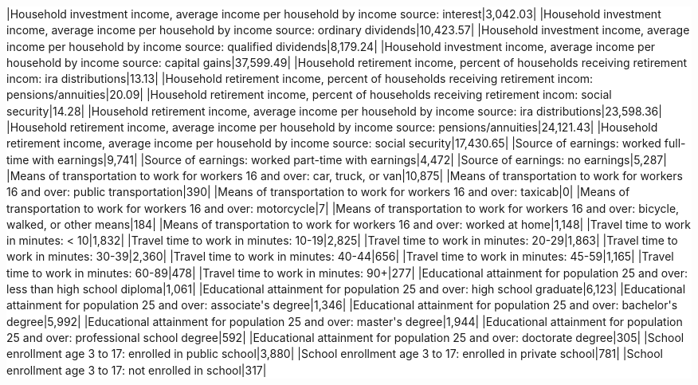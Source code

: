 |Household investment income, average income per household by income source: interest|3,042.03|
|Household investment income, average income per household by income source: ordinary dividends|10,423.57|
|Household investment income, average income per household by income source: qualified dividends|8,179.24|
|Household investment income, average income per household by income source: capital gains|37,599.49|
|Household retirement income, percent of households receiving retirement incom: ira distributions|13.13|
|Household retirement income, percent of households receiving retirement incom: pensions/annuities|20.09|
|Household retirement income, percent of households receiving retirement incom: social security|14.28|
|Household retirement income, average income per household by income source: ira distributions|23,598.36|
|Household retirement income, average income per household by income source: pensions/annuities|24,121.43|
|Household retirement income, average income per household by income source: social security|17,430.65|
|Source of earnings: worked full-time with earnings|9,741|
|Source of earnings: worked part-time with earnings|4,472|
|Source of earnings: no earnings|5,287|
|Means of transportation to work for workers 16 and over: car, truck, or van|10,875|
|Means of transportation to work for workers 16 and over: public transportation|390|
|Means of transportation to work for workers 16 and over: taxicab|0|
|Means of transportation to work for workers 16 and over: motorcycle|7|
|Means of transportation to work for workers 16 and over: bicycle, walked, or other means|184|
|Means of transportation to work for workers 16 and over: worked at home|1,148|
|Travel time to work in minutes: < 10|1,832|
|Travel time to work in minutes: 10-19|2,825|
|Travel time to work in minutes: 20-29|1,863|
|Travel time to work in minutes: 30-39|2,360|
|Travel time to work in minutes: 40-44|656|
|Travel time to work in minutes: 45-59|1,165|
|Travel time to work in minutes: 60-89|478|
|Travel time to work in minutes: 90+|277|
|Educational attainment for population 25 and over: less than high school diploma|1,061|
|Educational attainment for population 25 and over: high school graduate|6,123|
|Educational attainment for population 25 and over: associate's degree|1,346|
|Educational attainment for population 25 and over: bachelor's degree|5,992|
|Educational attainment for population 25 and over: master's degree|1,944|
|Educational attainment for population 25 and over: professional school degree|592|
|Educational attainment for population 25 and over: doctorate degree|305|
|School enrollment age 3 to 17: enrolled in public school|3,880|
|School enrollment age 3 to 17: enrolled in private school|781|
|School enrollment age 3 to 17: not enrolled in school|317|
